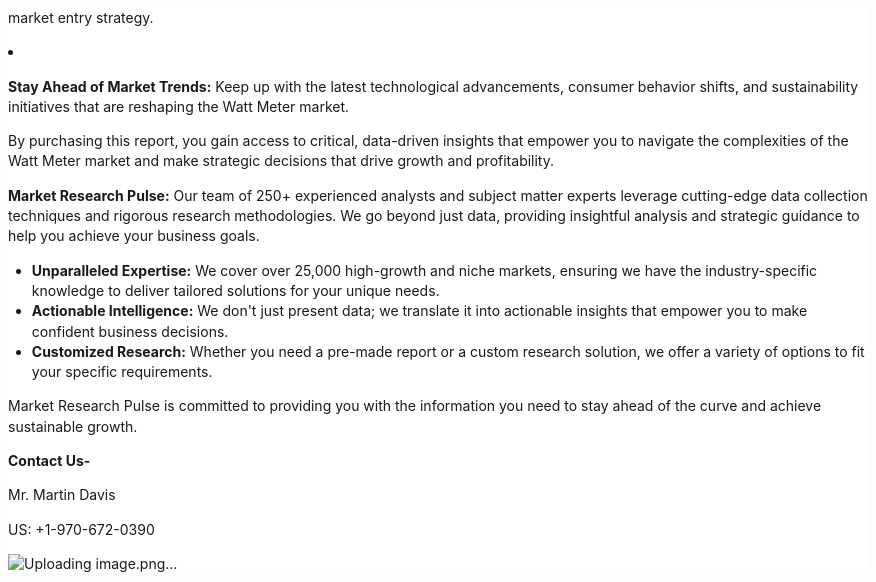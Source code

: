 market entry strategy.</p></li><li><p><strong>Stay Ahead of Market Trends:</strong> Keep up with the latest technological advancements, consumer behavior shifts, and sustainability initiatives that are reshaping the Watt Meter market.</p></li></ol><p>By purchasing this report, you gain access to critical, data-driven insights that empower you to navigate the complexities of the Watt Meter market and make strategic decisions that drive growth and profitability.</p><p><strong>Market Research Pulse:</strong>&nbsp;Our team of 250+ experienced analysts and subject matter experts leverage cutting-edge data collection techniques and rigorous research methodologies. We go beyond just data, providing insightful analysis and strategic guidance to help you achieve your business goals.</p><ul><li><strong>Unparalleled Expertise:</strong>&nbsp;We cover over 25,000 high-growth and niche markets, ensuring we have the industry-specific knowledge to deliver tailored solutions for your unique needs.</li><li><strong>Actionable Intelligence:</strong>&nbsp;We don't just present data; we translate it into actionable insights that empower you to make confident business decisions.</li><li><strong>Customized Research:</strong>&nbsp;Whether you need a pre-made report or a custom research solution, we offer a variety of options to fit your specific requirements.</li></ul><p>Market Research Pulse is committed to providing you with the information you need to stay ahead of the curve and achieve sustainable growth.</p><p><strong>Contact Us-</strong></p><p>Mr. Martin Davis</p><p>US: +1-970-672-0390</p>
![Uploading image.png…]()
